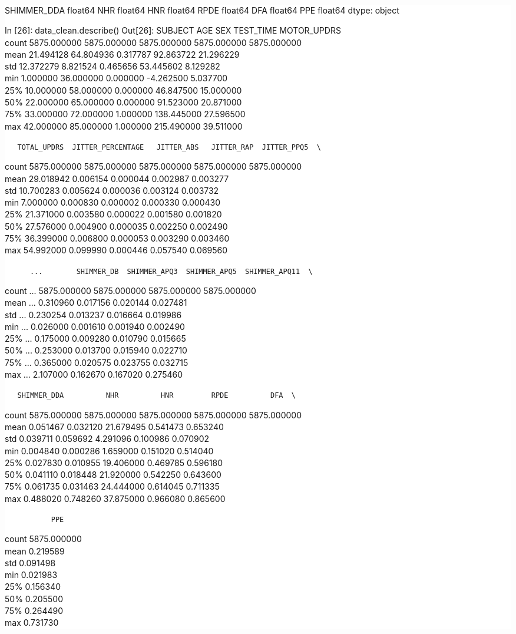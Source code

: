 SHIMMER_DDA          float64
NHR                  float64
HNR                  float64
RPDE                 float64
DFA                  float64
PPE                  float64
dtype: object

In [26]: data_clean.describe()
Out[26]: 
           SUBJECT          AGE          SEX    TEST_TIME  MOTOR_UPDRS  \
count  5875.000000  5875.000000  5875.000000  5875.000000  5875.000000   
mean     21.494128    64.804936     0.317787    92.863722    21.296229   
std      12.372279     8.821524     0.465656    53.445602     8.129282   
min       1.000000    36.000000     0.000000    -4.262500     5.037700   
25%      10.000000    58.000000     0.000000    46.847500    15.000000   
50%      22.000000    65.000000     0.000000    91.523000    20.871000   
75%      33.000000    72.000000     1.000000   138.445000    27.596500   
max      42.000000    85.000000     1.000000   215.490000    39.511000   

       TOTAL_UPDRS  JITTER_PERCENTAGE   JITTER_ABS   JITTER_RAP  JITTER_PPQ5  \
count  5875.000000        5875.000000  5875.000000  5875.000000  5875.000000   
mean     29.018942           0.006154     0.000044     0.002987     0.003277   
std      10.700283           0.005624     0.000036     0.003124     0.003732   
min       7.000000           0.000830     0.000002     0.000330     0.000430   
25%      21.371000           0.003580     0.000022     0.001580     0.001820   
50%      27.576000           0.004900     0.000035     0.002250     0.002490   
75%      36.399000           0.006800     0.000053     0.003290     0.003460   
max      54.992000           0.099990     0.000446     0.057540     0.069560   

          ...        SHIMMER_DB  SHIMMER_APQ3  SHIMMER_APQ5  SHIMMER_APQ11  \
count     ...       5875.000000   5875.000000   5875.000000    5875.000000   
mean      ...          0.310960      0.017156      0.020144       0.027481   
std       ...          0.230254      0.013237      0.016664       0.019986   
min       ...          0.026000      0.001610      0.001940       0.002490   
25%       ...          0.175000      0.009280      0.010790       0.015665   
50%       ...          0.253000      0.013700      0.015940       0.022710   
75%       ...          0.365000      0.020575      0.023755       0.032715   
max       ...          2.107000      0.162670      0.167020       0.275460   

       SHIMMER_DDA          NHR          HNR         RPDE          DFA  \
count  5875.000000  5875.000000  5875.000000  5875.000000  5875.000000   
mean      0.051467     0.032120    21.679495     0.541473     0.653240   
std       0.039711     0.059692     4.291096     0.100986     0.070902   
min       0.004840     0.000286     1.659000     0.151020     0.514040   
25%       0.027830     0.010955    19.406000     0.469785     0.596180   
50%       0.041110     0.018448    21.920000     0.542250     0.643600   
75%       0.061735     0.031463    24.444000     0.614045     0.711335   
max       0.488020     0.748260    37.875000     0.966080     0.865600   

               PPE  
count  5875.000000  
mean      0.219589  
std       0.091498  
min       0.021983  
25%       0.156340  
50%       0.205500  
75%       0.264490  
max       0.731730  
